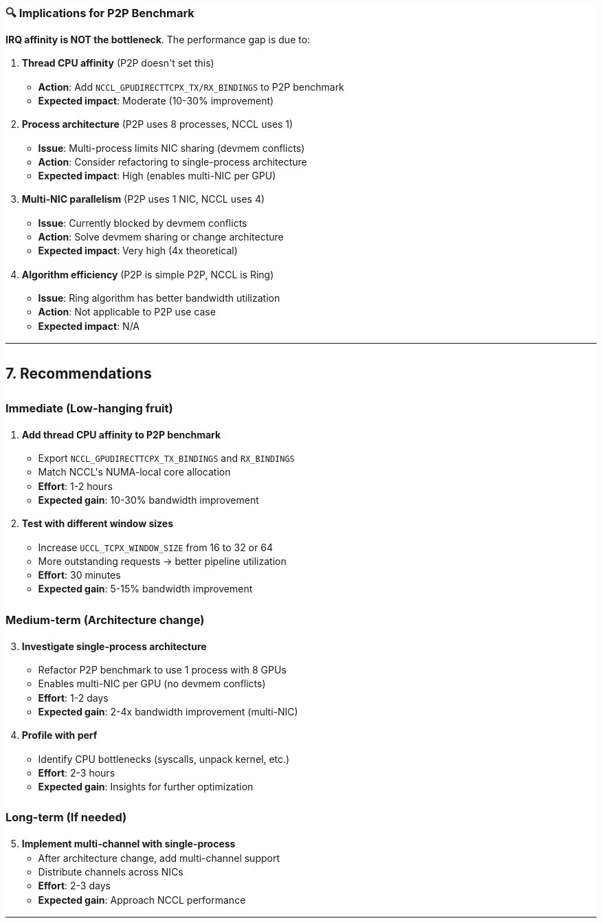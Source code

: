 ### 🔍 Implications for P2P Benchmark

**IRQ affinity is NOT the bottleneck**. The performance gap is due to:

1. **Thread CPU affinity** (P2P doesn't set this)
   - **Action**: Add `NCCL_GPUDIRECTTCPX_TX/RX_BINDINGS` to P2P benchmark
   - **Expected impact**: Moderate (10-30% improvement)

2. **Process architecture** (P2P uses 8 processes, NCCL uses 1)
   - **Issue**: Multi-process limits NIC sharing (devmem conflicts)
   - **Action**: Consider refactoring to single-process architecture
   - **Expected impact**: High (enables multi-NIC per GPU)

3. **Multi-NIC parallelism** (P2P uses 1 NIC, NCCL uses 4)
   - **Issue**: Currently blocked by devmem conflicts
   - **Action**: Solve devmem sharing or change architecture
   - **Expected impact**: Very high (4x theoretical)

4. **Algorithm efficiency** (P2P is simple P2P, NCCL is Ring)
   - **Issue**: Ring algorithm has better bandwidth utilization
   - **Action**: Not applicable to P2P use case
   - **Expected impact**: N/A

---

## 7. Recommendations

### Immediate (Low-hanging fruit)
1. **Add thread CPU affinity to P2P benchmark**
   - Export `NCCL_GPUDIRECTTCPX_TX_BINDINGS` and `RX_BINDINGS`
   - Match NCCL's NUMA-local core allocation
   - **Effort**: 1-2 hours
   - **Expected gain**: 10-30% bandwidth improvement

2. **Test with different window sizes**
   - Increase `UCCL_TCPX_WINDOW_SIZE` from 16 to 32 or 64
   - More outstanding requests → better pipeline utilization
   - **Effort**: 30 minutes
   - **Expected gain**: 5-15% bandwidth improvement

### Medium-term (Architecture change)
3. **Investigate single-process architecture**
   - Refactor P2P benchmark to use 1 process with 8 GPUs
   - Enables multi-NIC per GPU (no devmem conflicts)
   - **Effort**: 1-2 days
   - **Expected gain**: 2-4x bandwidth improvement (multi-NIC)

4. **Profile with perf**
   - Identify CPU bottlenecks (syscalls, unpack kernel, etc.)
   - **Effort**: 2-3 hours
   - **Expected gain**: Insights for further optimization

### Long-term (If needed)
5. **Implement multi-channel with single-process**
   - After architecture change, add multi-channel support
   - Distribute channels across NICs
   - **Effort**: 2-3 days
   - **Expected gain**: Approach NCCL performance

---